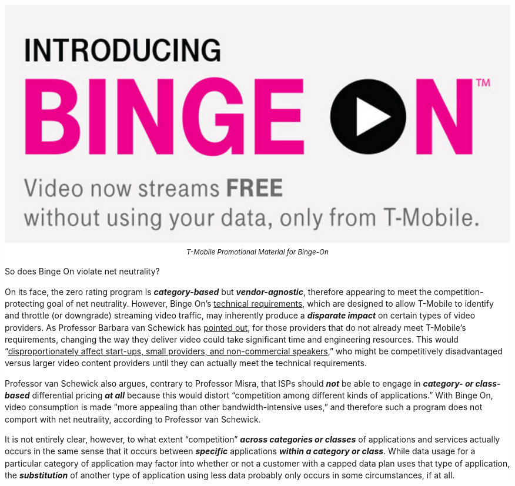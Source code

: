 <div class="image post" >
    <img src="/assets/images/introducing_binge_on.png" alt="T-Mobile Promotional Material for Binge-On"><br/>
    <center><small><em>T-Mobile Promotional Material for Binge-On</em></small></center>
</div>

So does Binge On violate net neutrality?

On its face, the zero rating program is ***category-based*** but ***vendor-agnostic***, therefore appearing to meet the competition-protecting goal of net neutrality. However, Binge On’s [technical requirements](https://www.t-mobile.com/content/dam/tmo/en-g/pdf/BingeOn-Video-Technical-Criteria-November-2015.pdf), which are designed to allow T-Mobile to identify and throttle (or downgrade) streaming video traffic, may inherently produce a ***disparate impact*** on certain types of video providers. As Professor Barbara van Schewick has [pointed out](https://cyberlaw.stanford.edu/downloads/vanSchewick-2016-Binge-On-Report.pdf), for those providers that do not already meet T-Mobile’s requirements, changing the way they deliver video could take significant time and engineering resources. This would “[disproportionately affect start-ups, small providers, and non-commercial speakers](https://cyberlaw.stanford.edu/downloads/vanSchewick-2016-Binge-On-Report.pdf),” who might be competitively disadvantaged versus larger video content providers until they can actually meet the technical requirements.

Professor van Schewick also argues, contrary to Professor Misra, that ISPs should ***not*** be able to engage in ***category- or class-based*** differential pricing ***at all*** because this would distort “competition among different kinds of applications.” With Binge On, video consumption is made “more appealing than other bandwidth-intensive uses,” and therefore such a program does not comport with net neutrality, according to Professor van Schewick.

It is not entirely clear, however, to what extent “competition” ***across categories or classes*** of applications and services actually occurs in the same sense that it occurs between ***specific*** applications ***within a category or class***. While data usage for a particular category of application may factor into whether or not a customer with a capped data plan uses that type of application, the ***substitution*** of another type of application using less data probably only occurs in some circumstances, if at all.
